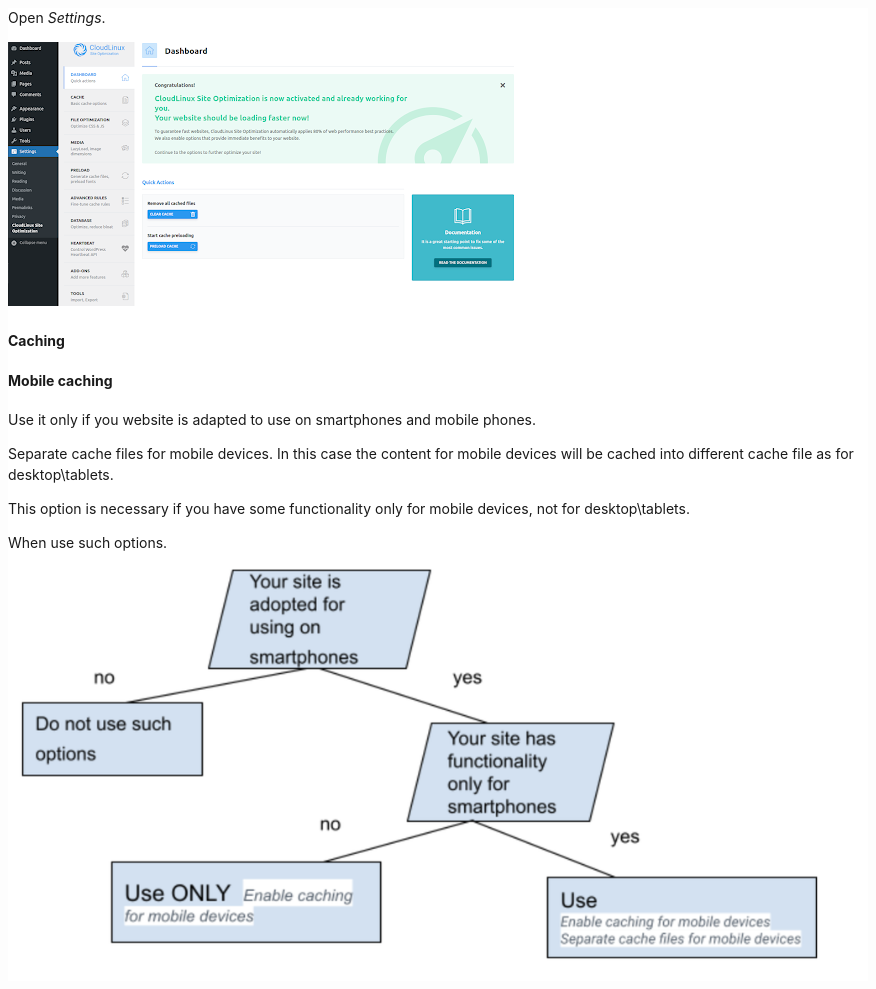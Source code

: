 
Open *Settings*.

![](/images/OptimizationSettings.png)

#### Caching

#### Mobile caching 
 
Use it only if you website is adapted to use on smartphones and mobile phones.

Separate cache files for mobile devices. In this case the content for mobile devices will be cached into different cache file as for desktop\tablets.

This option is necessary if you have some functionality only for mobile devices, not for desktop\tablets.

When use such options.

![](/images/CacheUsageOptions.png)
